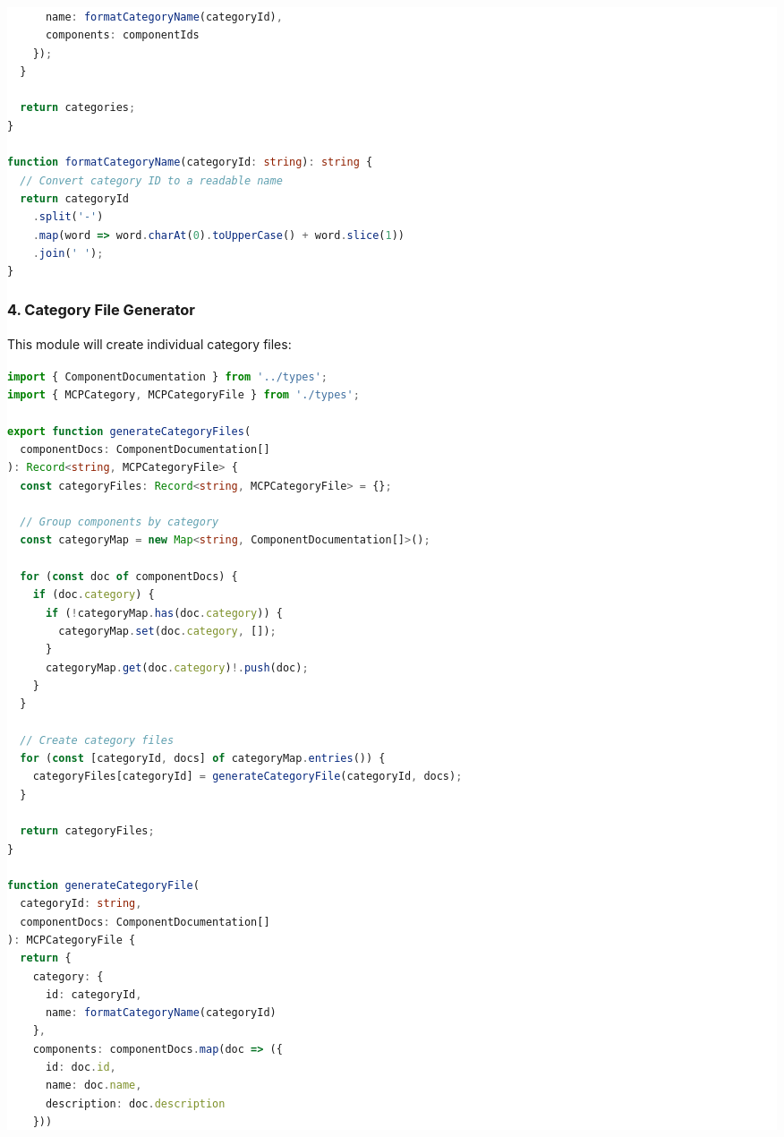 ```typescript
      name: formatCategoryName(categoryId),
      components: componentIds
    });
  }
  
  return categories;
}

function formatCategoryName(categoryId: string): string {
  // Convert category ID to a readable name
  return categoryId
    .split('-')
    .map(word => word.charAt(0).toUpperCase() + word.slice(1))
    .join(' ');
}
```

### 4. Category File Generator

This module will create individual category files:

```typescript
import { ComponentDocumentation } from '../types';
import { MCPCategory, MCPCategoryFile } from './types';

export function generateCategoryFiles(
  componentDocs: ComponentDocumentation[]
): Record<string, MCPCategoryFile> {
  const categoryFiles: Record<string, MCPCategoryFile> = {};
  
  // Group components by category
  const categoryMap = new Map<string, ComponentDocumentation[]>();
  
  for (const doc of componentDocs) {
    if (doc.category) {
      if (!categoryMap.has(doc.category)) {
        categoryMap.set(doc.category, []);
      }
      categoryMap.get(doc.category)!.push(doc);
    }
  }
  
  // Create category files
  for (const [categoryId, docs] of categoryMap.entries()) {
    categoryFiles[categoryId] = generateCategoryFile(categoryId, docs);
  }
  
  return categoryFiles;
}

function generateCategoryFile(
  categoryId: string, 
  componentDocs: ComponentDocumentation[]
): MCPCategoryFile {
  return {
    category: {
      id: categoryId,
      name: formatCategoryName(categoryId)
    },
    components: componentDocs.map(doc => ({
      id: doc.id,
      name: doc.name,
      description: doc.description
    }))
```